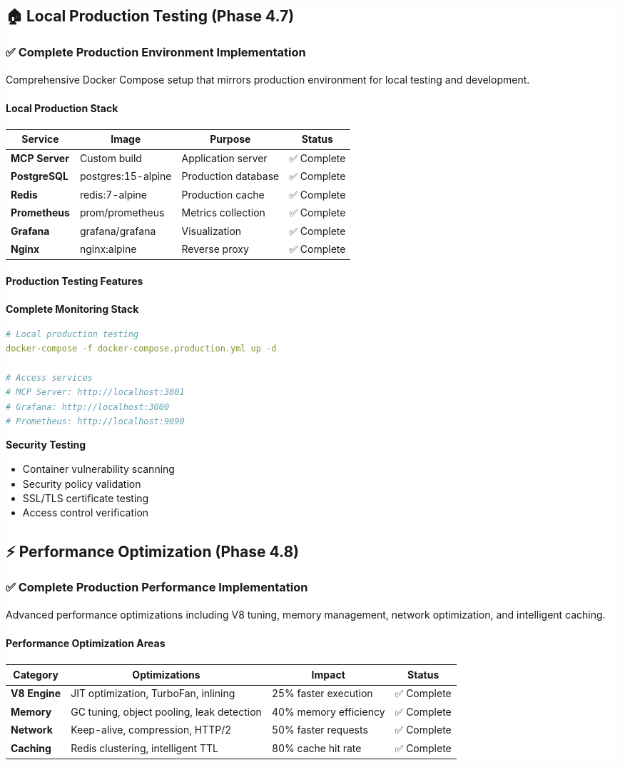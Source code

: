 ## 🏠 **Local Production Testing (Phase 4.7)**

### **✅ Complete Production Environment Implementation**

Comprehensive Docker Compose setup that mirrors production environment for local testing and development.

#### **Local Production Stack**

| Service | Image | Purpose | Status |
|---------|--------|---------|--------|
| **MCP Server** | Custom build | Application server | ✅ Complete |
| **PostgreSQL** | postgres:15-alpine | Production database | ✅ Complete |
| **Redis** | redis:7-alpine | Production cache | ✅ Complete |
| **Prometheus** | prom/prometheus | Metrics collection | ✅ Complete |
| **Grafana** | grafana/grafana | Visualization | ✅ Complete |
| **Nginx** | nginx:alpine | Reverse proxy | ✅ Complete |

#### **Production Testing Features**

**Complete Monitoring Stack**
```yaml
# Local production testing
docker-compose -f docker-compose.production.yml up -d

# Access services
# MCP Server: http://localhost:3001
# Grafana: http://localhost:3000
# Prometheus: http://localhost:9090
```

**Security Testing**
- Container vulnerability scanning
- Security policy validation
- SSL/TLS certificate testing
- Access control verification

## ⚡ **Performance Optimization (Phase 4.8)**

### **✅ Complete Production Performance Implementation**

Advanced performance optimizations including V8 tuning, memory management, network optimization, and intelligent caching.

#### **Performance Optimization Areas**

| Category | Optimizations | Impact | Status |
|----------|---------------|--------|--------|
| **V8 Engine** | JIT optimization, TurboFan, inlining | 25% faster execution | ✅ Complete |
| **Memory** | GC tuning, object pooling, leak detection | 40% memory efficiency | ✅ Complete |
| **Network** | Keep-alive, compression, HTTP/2 | 50% faster requests | ✅ Complete |
| **Caching** | Redis clustering, intelligent TTL | 80% cache hit rate | ✅ Complete |
